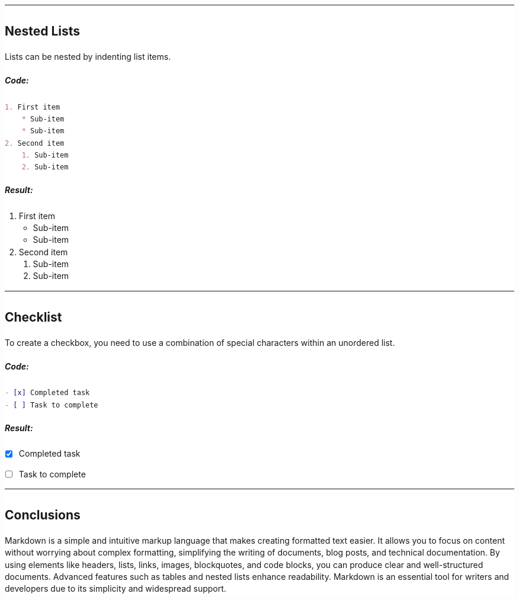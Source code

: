 
---

## Nested Lists

Lists can be nested by indenting list items.


##### Code:

``` markdown
1. First item
    * Sub-item
    * Sub-item
2. Second item
    1. Sub-item
    2. Sub-item
``` 

##### Result:

1. First item
    * Sub-item
    * Sub-item
2. Second item
    1. Sub-item
    2. Sub-item




---

## Checklist

To create a checkbox, you need to use a combination of special characters within an unordered list.

##### Code:

``` markdown
- [x] Completed task
- [ ] Task to complete
``` 

##### Result:

- [x] Completed task
- [ ] Task to complete





---

## Conclusions

Markdown is a simple and intuitive markup language that makes creating formatted text easier. It allows you to focus on content without worrying about complex formatting, simplifying the writing of documents, blog posts, and technical documentation. By using elements like headers, lists, links, images, blockquotes, and code blocks, you can produce clear and well-structured documents. Advanced features such as tables and nested lists enhance readability. Markdown is an essential tool for writers and developers due to its simplicity and widespread support.


